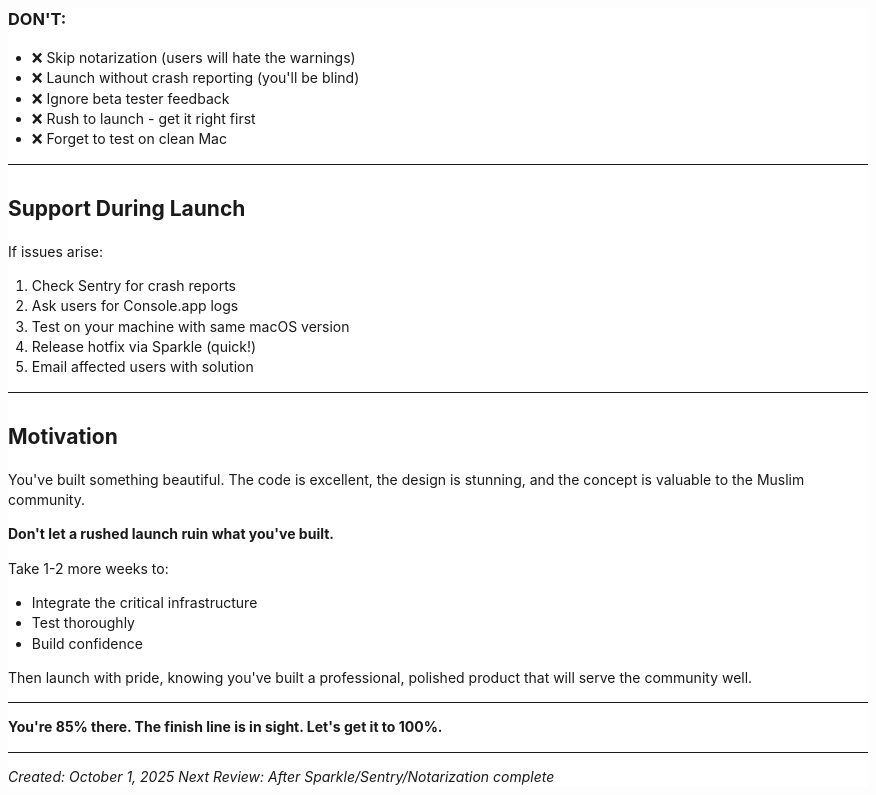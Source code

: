### DON'T:
- ❌ Skip notarization (users will hate the warnings)
- ❌ Launch without crash reporting (you'll be blind)
- ❌ Ignore beta tester feedback
- ❌ Rush to launch - get it right first
- ❌ Forget to test on clean Mac

---

## Support During Launch

If issues arise:
1. Check Sentry for crash reports
2. Ask users for Console.app logs
3. Test on your machine with same macOS version
4. Release hotfix via Sparkle (quick!)
5. Email affected users with solution

---

## Motivation

You've built something beautiful. The code is excellent, the design is stunning, and the concept is valuable to the Muslim community.

**Don't let a rushed launch ruin what you've built.**

Take 1-2 more weeks to:
- Integrate the critical infrastructure
- Test thoroughly
- Build confidence

Then launch with pride, knowing you've built a professional, polished product that will serve the community well.

---

**You're 85% there. The finish line is in sight. Let's get it to 100%.**

---

*Created: October 1, 2025*
*Next Review: After Sparkle/Sentry/Notarization complete*
